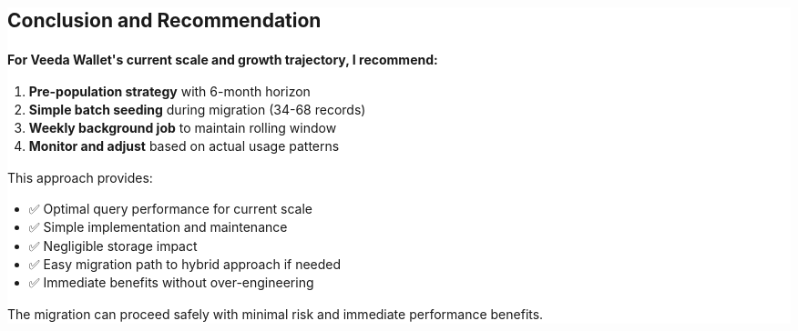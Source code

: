 ## Conclusion and Recommendation

**For Veeda Wallet's current scale and growth trajectory, I recommend:**

1. **Pre-population strategy** with 6-month horizon
2. **Simple batch seeding** during migration (34-68 records)
3. **Weekly background job** to maintain rolling window
4. **Monitor and adjust** based on actual usage patterns

This approach provides:
- ✅ Optimal query performance for current scale
- ✅ Simple implementation and maintenance
- ✅ Negligible storage impact
- ✅ Easy migration path to hybrid approach if needed
- ✅ Immediate benefits without over-engineering

The migration can proceed safely with minimal risk and immediate performance benefits.
